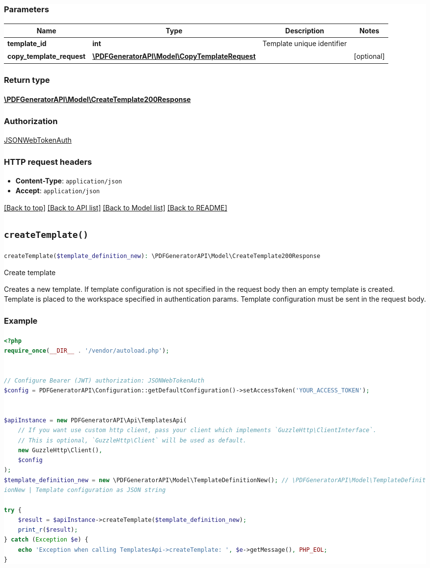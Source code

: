 ### Parameters

| Name | Type | Description  | Notes |
| ------------- | ------------- | ------------- | ------------- |
| **template_id** | **int**| Template unique identifier | |
| **copy_template_request** | [**\PDFGeneratorAPI\Model\CopyTemplateRequest**](../Model/CopyTemplateRequest.md)|  | [optional] |

### Return type

[**\PDFGeneratorAPI\Model\CreateTemplate200Response**](../Model/CreateTemplate200Response.md)

### Authorization

[JSONWebTokenAuth](../../README.md#JSONWebTokenAuth)

### HTTP request headers

- **Content-Type**: `application/json`
- **Accept**: `application/json`

[[Back to top]](#) [[Back to API list]](../../README.md#endpoints)
[[Back to Model list]](../../README.md#models)
[[Back to README]](../../README.md)

## `createTemplate()`

```php
createTemplate($template_definition_new): \PDFGeneratorAPI\Model\CreateTemplate200Response
```

Create template

Creates a new template. If template configuration is not specified in the request body then an empty template is created. Template is placed to the workspace specified in authentication params. Template configuration must be sent in the request body.

### Example

```php
<?php
require_once(__DIR__ . '/vendor/autoload.php');


// Configure Bearer (JWT) authorization: JSONWebTokenAuth
$config = PDFGeneratorAPI\Configuration::getDefaultConfiguration()->setAccessToken('YOUR_ACCESS_TOKEN');


$apiInstance = new PDFGeneratorAPI\Api\TemplatesApi(
    // If you want use custom http client, pass your client which implements `GuzzleHttp\ClientInterface`.
    // This is optional, `GuzzleHttp\Client` will be used as default.
    new GuzzleHttp\Client(),
    $config
);
$template_definition_new = new \PDFGeneratorAPI\Model\TemplateDefinitionNew(); // \PDFGeneratorAPI\Model\TemplateDefinitionNew | Template configuration as JSON string

try {
    $result = $apiInstance->createTemplate($template_definition_new);
    print_r($result);
} catch (Exception $e) {
    echo 'Exception when calling TemplatesApi->createTemplate: ', $e->getMessage(), PHP_EOL;
}
```
